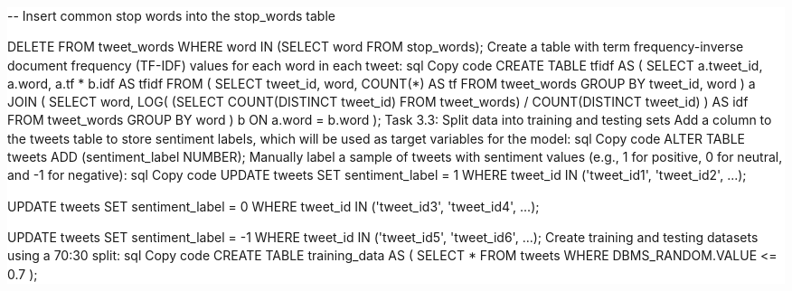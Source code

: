 -- Insert common stop words into the stop_words table

DELETE FROM tweet_words
WHERE word IN (SELECT word FROM stop_words);
Create a table with term frequency-inverse document frequency (TF-IDF) values for each word in each tweet:
sql
Copy code
CREATE TABLE tfidf AS (
    SELECT a.tweet_id, a.word, a.tf * b.idf AS tfidf
    FROM (
        SELECT tweet_id, word, COUNT(*) AS tf
        FROM tweet_words
        GROUP BY tweet_id, word
    ) a
    JOIN (
        SELECT word, LOG( (SELECT COUNT(DISTINCT tweet_id) FROM tweet_words) / COUNT(DISTINCT tweet_id) ) AS idf
        FROM tweet_words
        GROUP BY word
    ) b ON a.word = b.word
);
Task 3.3: Split data into training and testing sets
Add a column to the tweets table to store sentiment labels, which will be used as target variables for the model:
sql
Copy code
ALTER TABLE tweets
ADD (sentiment_label NUMBER);
Manually label a sample of tweets with sentiment values (e.g., 1 for positive, 0 for neutral, and -1 for negative):
sql
Copy code
UPDATE tweets
SET sentiment_label = 1
WHERE tweet_id IN ('tweet_id1', 'tweet_id2', ...);

UPDATE tweets
SET sentiment_label = 0
WHERE tweet_id IN ('tweet_id3', 'tweet_id4', ...);

UPDATE tweets
SET sentiment_label = -1
WHERE tweet_id IN ('tweet_id5', 'tweet_id6', ...);
Create training and testing datasets using a 70:30 split:
sql
Copy code
CREATE TABLE training_data AS (
    SELECT *
    FROM tweets
    WHERE DBMS_RANDOM.VALUE <= 0.7
);
